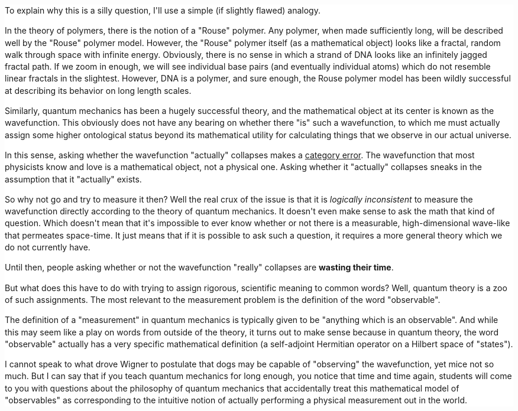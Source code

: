 To explain why this is a silly question, I'll use a simple (if slightly flawed)
analogy.


In the theory of polymers, there is the notion of a "Rouse" polymer. Any
polymer, when made sufficiently long, will be described well by the "Rouse"
polymer model. However, the "Rouse" polymer itself (as a mathematical object)
looks like a fractal, random walk through space with infinite energy. Obviously,
there is no sense in which a strand of DNA looks like an infinitely jagged
fractal path. If we zoom in enough, we will see individual base pairs (and
eventually individual atoms) which do not resemble linear fractals in the
slightest. However, DNA is a polymer, and sure enough, the Rouse polymer model
has been wildly successful at describing its behavior on long length scales.

Similarly, quantum mechanics has been a hugely successful theory, and the
mathematical object at its center is known as the wavefunction. This obviously
does not have any bearing on whether there "is" such a wavefunction, to which me
must actually assign some higher ontological status beyond its mathematical
utility for calculating things that we observe in our actual universe.

In this sense, asking whether the wavefunction "actually" collapses makes a
[category error](https://en.wikipedia.org/wiki/Category_mistake). The
wavefunction that most physicists know and love is a mathematical object, not a
physical one. Asking whether it "actually" collapses sneaks in the assumption
that it "actually" exists.

So why not go and try to measure it then? Well the real crux of the issue is
that it is *logically inconsistent* to measure the wavefunction directly
according to the theory of quantum mechanics. It doesn't even make sense to ask
the math that kind of question. Which doesn't mean that it's impossible to ever
know whether or not there is a measurable, high-dimensional wave-like that
permeates space-time. It just means that if it is possible to ask such a
question, it requires a more general theory which we do not currently have.

Until then, people asking whether or not the wavefunction "really" collapses are
**wasting their time**.



But what does this have to do with trying to assign rigorous, scientific meaning
to common words? Well, quantum theory is a zoo of such assignments. The most
relevant to the measurement problem is the definition of the word "observable".

The definition of a "measurement" in quantum mechanics is typically given to be
"anything which is an observable". And while this may seem like a play on words
from outside of the theory, it turns out to make sense because in quantum
theory, the word "observable" actually has a very specific mathematical
definition (a self-adjoint Hermitian operator on a Hilbert space of "states").

I cannot speak to what drove Wigner to postulate that dogs may be capable of
"observing" the wavefunction, yet mice not so much. But I can say that if you
teach quantum mechanics for long enough, you notice that time and time again,
students will come to you with questions about the philosophy of quantum
mechanics that accidentally treat this mathematical model of "observables" as
corresponding to the intuitive notion of actually performing a physical
measurement out in the world.
